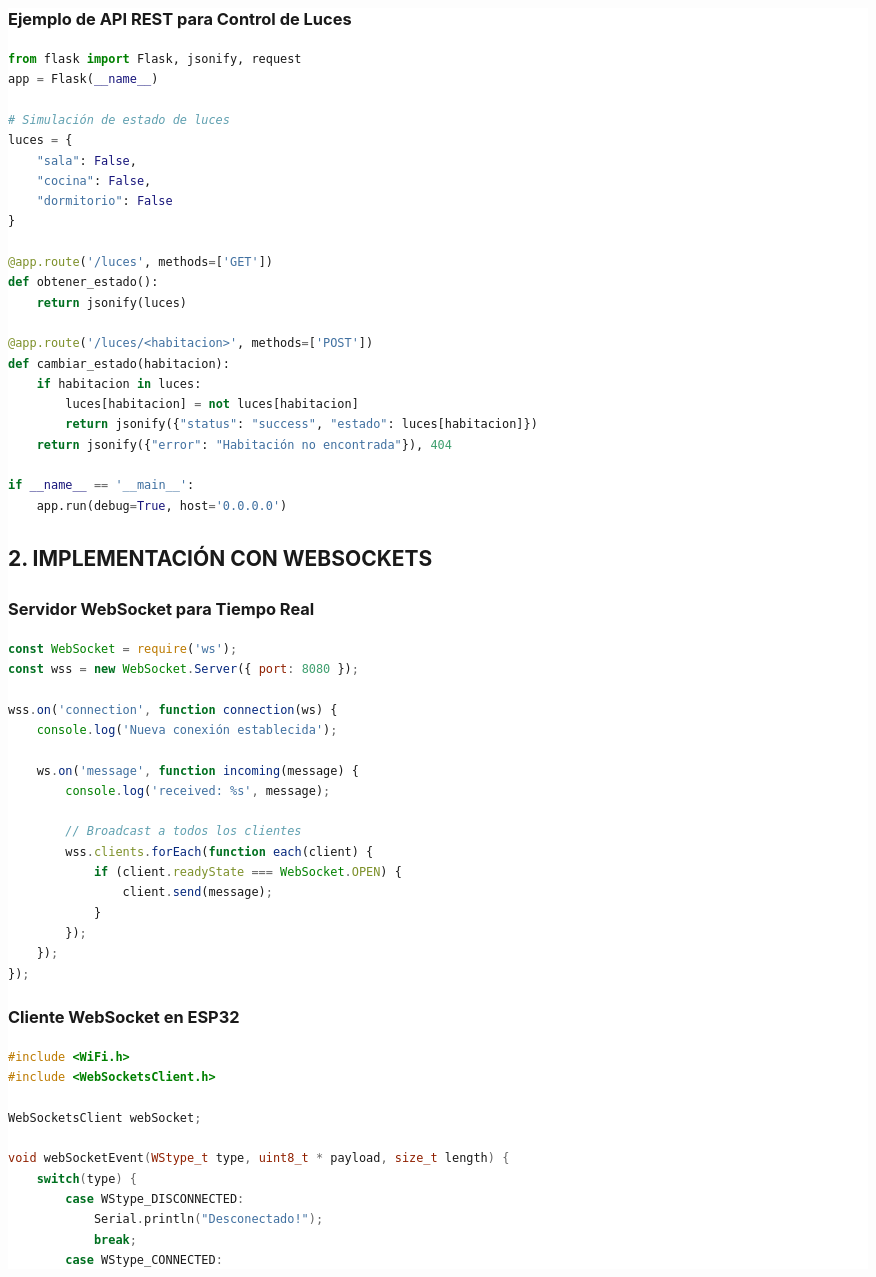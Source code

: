 ### Ejemplo de API REST para Control de Luces
```python
from flask import Flask, jsonify, request
app = Flask(__name__)

# Simulación de estado de luces
luces = {
    "sala": False,
    "cocina": False,
    "dormitorio": False
}

@app.route('/luces', methods=['GET'])
def obtener_estado():
    return jsonify(luces)

@app.route('/luces/<habitacion>', methods=['POST'])
def cambiar_estado(habitacion):
    if habitacion in luces:
        luces[habitacion] = not luces[habitacion]
        return jsonify({"status": "success", "estado": luces[habitacion]})
    return jsonify({"error": "Habitación no encontrada"}), 404

if __name__ == '__main__':
    app.run(debug=True, host='0.0.0.0')
```

## 2. IMPLEMENTACIÓN CON WEBSOCKETS

### Servidor WebSocket para Tiempo Real
```javascript
const WebSocket = require('ws');
const wss = new WebSocket.Server({ port: 8080 });

wss.on('connection', function connection(ws) {
    console.log('Nueva conexión establecida');
    
    ws.on('message', function incoming(message) {
        console.log('received: %s', message);
        
        // Broadcast a todos los clientes
        wss.clients.forEach(function each(client) {
            if (client.readyState === WebSocket.OPEN) {
                client.send(message);
            }
        });
    });
});
```

### Cliente WebSocket en ESP32
```cpp
#include <WiFi.h>
#include <WebSocketsClient.h>

WebSocketsClient webSocket;

void webSocketEvent(WStype_t type, uint8_t * payload, size_t length) {
    switch(type) {
        case WStype_DISCONNECTED:
            Serial.println("Desconectado!");
            break;
        case WStype_CONNECTED:
```